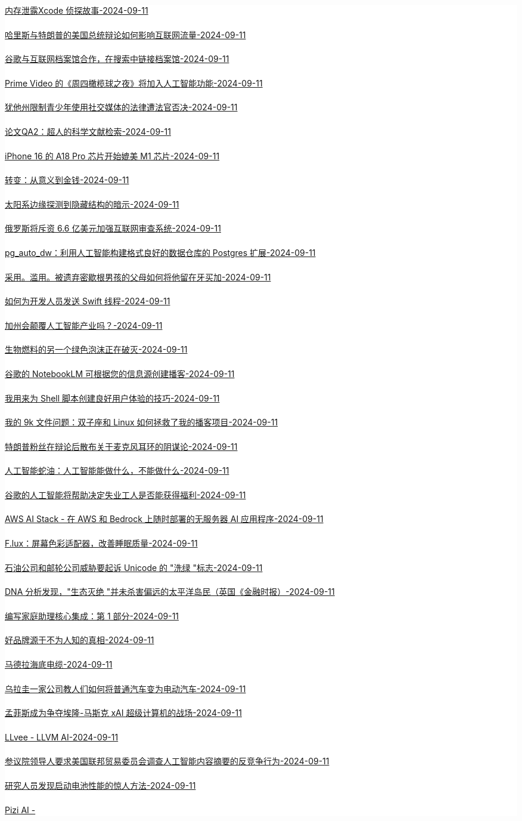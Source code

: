 <a target=_blank rel=nofollow href="https://www.emergetools.com/blog/posts/the-memory-leak-an-xcode-detective-story" >内存泄露Xcode 侦探故事-2024-09-11</a><br/><br/><a target=_blank rel=nofollow href="https://blog.cloudflare.com/how-the-harris-trump-us-presidential-debate-influenced-internet-traffic/" >哈里斯与特朗普的美国总统辩论如何影响互联网流量-2024-09-11</a><br/><br/><a target=_blank rel=nofollow href="https://9to5google.com/2024/09/11/google-search-internet-archive-wayback-machine/" >谷歌与互联网档案馆合作，在搜索中链接档案馆-2024-09-11</a><br/><br/><a target=_blank rel=nofollow href="https://www.aboutamazon.com/news/entertainment/thursday-night-football-amazon-prime-video-ai-features" >Prime Video 的《周四橄榄球之夜》将加入人工智能功能-2024-09-11</a><br/><br/><a target=_blank rel=nofollow href="https://www.reuters.com/world/us/utah-law-restricting-youth-social-media-use-blocked-by-judge-2024-09-11/" >犹他州限制青少年使用社交媒体的法律遭法官否决-2024-09-11</a><br/><br/><a target=_blank rel=nofollow href="https://paper.wikicrow.ai/" >论文QA2：超人的科学文献检索-2024-09-11</a><br/><br/><a target=_blank rel=nofollow href="https://9to5mac.com/2024/09/11/iphone-16-pro-geekbench/" >iPhone 16 的 A18 Pro 芯片开始媲美 M1 芯片-2024-09-11</a><br/><br/><a target=_blank rel=nofollow href="https://guykawasaki.substack.com/p/what-happened-to-you" >转变：从意义到金钱-2024-09-11</a><br/><br/><a target=_blank rel=nofollow href="https://www.sciencealert.com/hints-of-a-hidden-structure-detected-at-the-edge-of-the-solar-system" >太阳系边缘探测到隐藏结构的暗示-2024-09-11</a><br/><br/><a target=_blank rel=nofollow href="https://www.reuters.com/world/europe/russia-spend-over-half-billion-dollars-bolster-internet-censorship-system-2024-09-10/" >俄罗斯将斥资 6.6 亿美元加强互联网审查系统-2024-09-11</a><br/><br/><a target=_blank rel=nofollow href="https://tembo.io/blog/auto-dw" >pg_auto_dw：利用人工智能构建格式良好的数据仓库的 Postgres 扩展-2024-09-11</a><br/><br/><a target=_blank rel=nofollow href="https://www.usatoday.com/story/news/nation/2024/09/11/elijah-goldman-teen-abandoned-jamaica-adoption-childrens-rights-welfare/75146794007/" >采用。滥用。被遗弃密歇根男孩的父母如何将他留在牙买加-2024-09-11</a><br/><br/><a target=_blank rel=nofollow href="https://www.iso20022js.com/guides/how-to-send-swift" >如何为开发人员发送 Swift 线程-2024-09-11</a><br/><br/><a target=_blank rel=nofollow href="https://www.theverge.com/2024/9/11/24226251/california-sb-1047-ai-industry-regulation-backlash" >加州会颠覆人工智能产业吗？-2024-09-11</a><br/><br/><a target=_blank rel=nofollow href="https://www.bloomberg.com/opinion/articles/2024-07-08/green-energy-the-biofuels-industry-bubble-is-deflating" >生物燃料的另一个绿色泡沫正在破灭-2024-09-11</a><br/><br/><a target=_blank rel=nofollow href="https://techcrunch.com/2024/09/11/googles-ai-note-taking-app-notebooklm-can-now-explain-complex-topics-to-you-out-loud/" >谷歌的 NotebookLM 可根据您的信息源创建播客-2024-09-11</a><br/><br/><a target=_blank rel=nofollow href="https://nochlin.com/blog/6-techniques-i-use-to-create-a-great-user-experience-for-shell-scripts" >我用来为 Shell 脚本创建良好用户体验的技巧-2024-09-11</a><br/><br/><a target=_blank rel=nofollow href="https://allen.hutchison.org/2024/09/11/my-9000-file-problem-how-gemini-and-linux-saved-my-podcast-project/" >我的 9k 文件问题：双子座和 Linux 如何拯救了我的播客项目-2024-09-11</a><br/><br/><a target=_blank rel=nofollow href="https://www.wired.com/story/trump-harris-debate-conspiracy-microphone-earrings/" >特朗普粉丝在辩论后散布关于麦克风耳环的阴谋论-2024-09-11</a><br/><br/><a target=_blank rel=nofollow href="https://press.princeton.edu/books/hardcover/9780691249131/ai-snake-oil#preview" >人工智能蛇油：人工智能能做什么，不能做什么-2024-09-11</a><br/><br/><a target=_blank rel=nofollow href="https://gizmodo.com/googles-ai-will-help-decide-whether-unemployed-workers-get-benefits-2000496215" >谷歌的人工智能将帮助决定失业工人是否能获得福利-2024-09-11</a><br/><br/><a target=_blank rel=nofollow href="https://github.com/serverless/aws-ai-stack" >AWS AI Stack - 在 AWS 和 Bedrock 上随时部署的无服务器 AI 应用程序-2024-09-11</a><br/><br/><a target=_blank rel=nofollow href="https://justgetflux.com/" >F.lux：屏幕色彩适配器，改善睡眠质量-2024-09-11</a><br/><br/><a target=_blank rel=nofollow href="https://sealng.org/2024/09/sea-lng-to-file-legal-action-against-shepard-fairey-and-unicode-for-greenwashing-emoji" >石油公司和邮轮公司威胁要起诉 Unicode 的 "洗绿 "标志-2024-09-11</a><br/><br/><a target=_blank rel=nofollow href="https://www.ft.com/content/3b1f5238-db3f-4926-b5d1-8fd10247e8fe" >DNA 分析发现，"生态灭绝 "并未杀害偏远的太平洋岛民（英国《金融时报）-2024-09-11</a><br/><br/><a target=_blank rel=nofollow href="https://jnsgr.uk/2024/09/pytouchlinesl" >编写家庭助理核心集成：第 1 部分-2024-09-11</a><br/><br/><a target=_blank rel=nofollow href="https://www.june.so/blog/iconic-brands-stem-off-unrecognized-truth" >好品牌源于不为人知的真相-2024-09-11</a><br/><br/><a target=_blank rel=nofollow href="https://rb.ax/blog/madeira-submarine-cables/" >马德拉海底电缆-2024-09-11</a><br/><br/><a target=_blank rel=nofollow href="https://restofworld.org/2024/electric-vehicle-conversions-uruguay/" >乌拉圭一家公司教人们如何将普通汽车变为电动汽车-2024-09-11</a><br/><br/><a target=_blank rel=nofollow href="https://www.npr.org/2024/09/11/nx-s1-5088134/elon-musk-ai-xai-supercomputer-memphis-pollution" >孟菲斯成为争夺埃隆-马斯克 xAI 超级计算机的战场-2024-09-11</a><br/><br/><a target=_blank rel=nofollow href="https://github.com/githubbin765/Llvee-LLVM-AI" >LLvee - LLVM AI-2024-09-11</a><br/><br/><a target=_blank rel=nofollow href="https://techcrunch.com/2024/09/10/senate-leaders-ask-ftc-to-investigate-ai-content-summaries-as-anti-competitive/" >参议院领导人要求美国联邦贸易委员会调查人工智能内容摘要的反竞争行为-2024-09-11</a><br/><br/><a target=_blank rel=nofollow href="https://www6.slac.stanford.edu/news/2024-08-29-researchers-discover-surprising-way-jump-start-battery-performance" >研究人员发现启动电池性能的惊人方法-2024-09-11</a><br/><br/><a target=_blank rel=nofollow href="https://www.pizi.ai/" >Pizi AI -